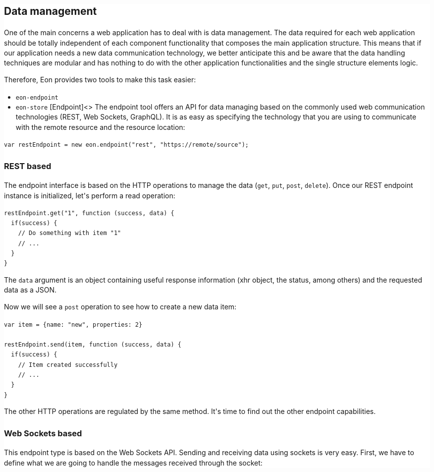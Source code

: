 ## Data management
One of the main concerns a web application has to deal with is data management. The data required for each web application should be totally independent of each component functionality that composes the main application structure. This means that if our application needs a new data communication technology, we better anticipate this and be aware that the data handling techniques are modular and has nothing to do with the other application functionalities and the single structure elements logic. 

Therefore, Eon provides two tools to make this task easier:

- `eon-endpoint`
- `eon-store` 
[Endpoint]<>
The endpoint tool offers an API for data managing based on the commonly used web communication technologies (REST, Web Sockets, GraphQL). It is as easy as specifying the technology that you are using to communicate with the remote resource and the resource location: 

```[javascript]
var restEndpoint = new eon.endpoint("rest", "https://remote/source");
```

### REST based
The endpoint interface is based on the HTTP operations to manage the data (`get`, `put`, `post`, `delete`). Once our REST endpoint instance is initialized, let's perform a read operation:

```[javascript]
restEndpoint.get("1", function (success, data) {
  if(success) {
    // Do something with item "1"
    // ...
  }
}
```

The `data` argument is an object containing useful response information (xhr object, the status, among others) and the requested data as a JSON.

Now we will see a `post` operation to see how to create a new data item:

```[javascript]
var item = {name: "new", properties: 2}

restEndpoint.send(item, function (success, data) {
  if(success) {
    // Item created successfully
    // ...
  }
}
```

The other HTTP operations are regulated by the same method. It's time to find out the other endpoint capabilities.

### Web Sockets based
This endpoint type is based on the Web Sockets API. Sending and receiving data using sockets is very easy. First, we have to define what we are going to handle the messages received through the socket:
